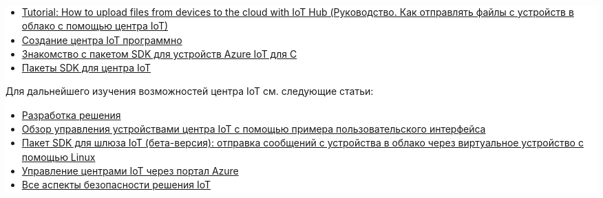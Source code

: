 * [Tutorial: How to upload files from devices to the cloud with IoT Hub (Руководство. Как отправлять файлы с устройств в облако с помощью центра IoT)][lnk-file upload]
* [Создание центра IoT программно][lnk-create-hub]
* [Знакомство с пакетом SDK для устройств Azure IoT для C][lnk-c-sdk]
* [Пакеты SDK для центра IoT][lnk-sdks]

Для дальнейшего изучения возможностей центра IoT см. следующие статьи:

* [Разработка решения][lnk-design]
* [Обзор управления устройствами центра IoT с помощью примера пользовательского интерфейса][lnk-dmui]
* [Пакет SDK для шлюза IoT (бета-версия): отправка сообщений с устройства в облако через виртуальное устройство с помощью Linux][lnk-gateway]
* [Управление центрами IoT через портал Azure][lnk-portal]
* [Все аспекты безопасности решения IoT][lnk-securing]

[lnk-eventprocessorhost]: http://blogs.msdn.com/b/servicebus/archive/2015/01/16/event-processor-host-best-practices-part-1.aspx

[img-endpoints]: ./media/iot-hub-devguide/endpoints.png
[img-lifecycle]: ./media/iot-hub-devguide/lifecycle.png
[img-eventhubcompatible]: ./media/iot-hub-devguide/eventhubcompatible.png

[lnk-pricing]: https://azure.microsoft.com/pricing/details/iot-hub
[lnk-resource-provider-apis]: https://msdn.microsoft.com/library/mt548492.aspx

[lnk-sas-tokens]: iot-hub-sas-tokens.md
[lnk-azure-gateway-guidance]: iot-hub-guidance.md#field-gateways
[lnk-guidance-provisioning]: iot-hub-guidance.md#provisioning
[lnk-guidance-scale]: iot-hub-scaling.md
[lnk-guidance-security]: iot-hub-guidance.md#customauth
[lnk-guidance-heartbeat]: iot-hub-guidance.md#heartbeat

[lnk-azure-protocol-gateway]: iot-hub-protocol-gateway.md
[lnk-getstarted-c2d-tutorial]: iot-hub-csharp-csharp-c2d.md

[lnk-amqp]: https://www.amqp.org/
[lnk-mqtt]: http://mqtt.org/
[lnk-websockets]: https://tools.ietf.org/html/rfc6455
[lnk-arm]: ../resource-group-overview.md
[lnk-azure-resource-manager]: https://azure.microsoft.com/documentation/articles/resource-group-overview/
[lnk-cbs]: https://www.oasis-open.org/committees/download.php/50506/amqp-cbs-v1%200-wd02%202013-08-12.doc
[lnk-event-hubs-publisher-policy]: https://code.msdn.microsoft.com/Service-Bus-Event-Hub-99ce67ab
[lnk-event-hubs]: http://azure.microsoft.com/documentation/services/event-hubs/
[lnk-event-hubs-consuming-events]: ../event-hubs/event-hubs-programming-guide.md#event-consumers
[lnk-guidance-d2c-processing]: iot-hub-csharp-csharp-process-d2c.md
[lnk-management-portal]: https://portal.azure.com
[lnk-rfc7232]: https://tools.ietf.org/html/rfc7232
[lnk-sasl-plain]: http://tools.ietf.org/html/rfc4616
[lnk-servicebus]: http://azure.microsoft.com/documentation/services/service-bus/
[lnk-tls]: https://tools.ietf.org/html/rfc5246
[lnk-bulk-identity]: iot-hub-bulk-identity-mgmt.md
[lnk-eventhub-partitions]: ../event-hubs/event-hubs-overview.md#partitions
[lnk-mqtt-support]: iot-hub-mqtt-support.md
[lnk-throttle-blog]: https://azure.microsoft.com/blog/iot-hub-throttling-and-you/
[lnk-servicebus-sdk]: https://www.nuget.org/packages/WindowsAzure.ServiceBus

[lnk-file upload]: iot-hub-csharp-csharp-file-upload.md
[lnk-create-hub]: iot-hub-rm-template-powershell.md
[lnk-c-sdk]: iot-hub-device-sdk-c-intro.md
[lnk-sdks]: iot-hub-sdks-summary.md

[lnk-design]: iot-hub-guidance.md
[lnk-dmui]: iot-hub-device-management-ui-sample.md
[lnk-gateway]: iot-hub-linux-gateway-sdk-simulated-device.md
[lnk-portal]: iot-hub-manage-through-portal.md
[lnk-securing]: iot-hub-security-ground-up.md

